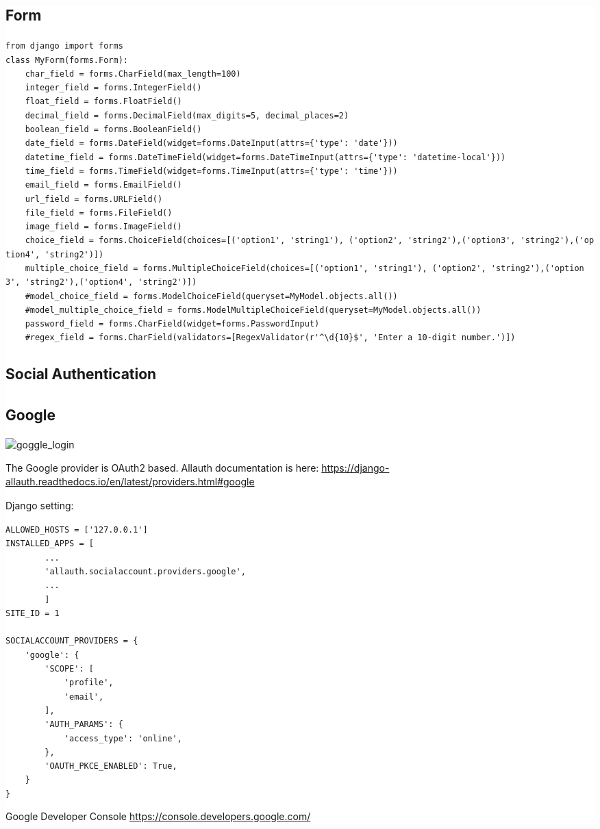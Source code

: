 ## Form
```
from django import forms
class MyForm(forms.Form):
    char_field = forms.CharField(max_length=100)
    integer_field = forms.IntegerField()
    float_field = forms.FloatField()
    decimal_field = forms.DecimalField(max_digits=5, decimal_places=2)
    boolean_field = forms.BooleanField()
    date_field = forms.DateField(widget=forms.DateInput(attrs={'type': 'date'}))
    datetime_field = forms.DateTimeField(widget=forms.DateTimeInput(attrs={'type': 'datetime-local'}))
    time_field = forms.TimeField(widget=forms.TimeInput(attrs={'type': 'time'}))
    email_field = forms.EmailField()
    url_field = forms.URLField()
    file_field = forms.FileField()
    image_field = forms.ImageField()
    choice_field = forms.ChoiceField(choices=[('option1', 'string1'), ('option2', 'string2'),('option3', 'string2'),('option4', 'string2')])
    multiple_choice_field = forms.MultipleChoiceField(choices=[('option1', 'string1'), ('option2', 'string2'),('option3', 'string2'),('option4', 'string2')])
    #model_choice_field = forms.ModelChoiceField(queryset=MyModel.objects.all())
    #model_multiple_choice_field = forms.ModelMultipleChoiceField(queryset=MyModel.objects.all())
    password_field = forms.CharField(widget=forms.PasswordInput)
    #regex_field = forms.CharField(validators=[RegexValidator(r'^\d{10}$', 'Enter a 10-digit number.')])
```

## Social Authentication
## Google
![goggle_login](https://github.com/Parvez49/Advanced-Django/assets/72366747/c5dbf80d-651b-478d-b63a-b86d5b36f6e3)


The Google provider is OAuth2 based.
Allauth documentation is here: https://django-allauth.readthedocs.io/en/latest/providers.html#google

Django setting:
```
ALLOWED_HOSTS = ['127.0.0.1']
INSTALLED_APPS = [
        ...
        'allauth.socialaccount.providers.google',
        ...
        ]
SITE_ID = 1

SOCIALACCOUNT_PROVIDERS = {
    'google': {
        'SCOPE': [
            'profile',
            'email',
        ],
        'AUTH_PARAMS': {
            'access_type': 'online',
        },
        'OAUTH_PKCE_ENABLED': True,
    }
}
```
Google Developer Console
https://console.developers.google.com/

